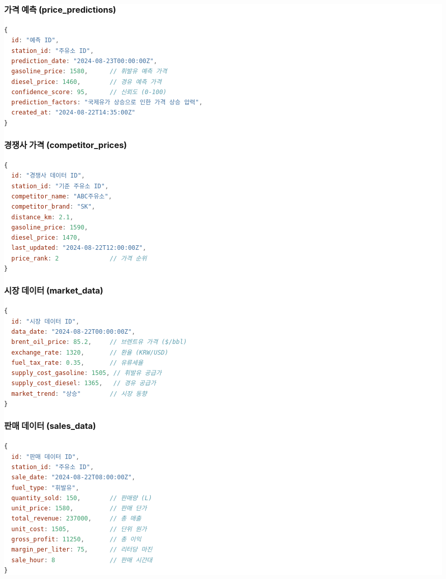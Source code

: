 ### 가격 예측 (price_predictions)
```javascript
{
  id: "예측 ID",
  station_id: "주유소 ID",
  prediction_date: "2024-08-23T00:00:00Z",
  gasoline_price: 1580,      // 휘발유 예측 가격
  diesel_price: 1460,        // 경유 예측 가격
  confidence_score: 95,      // 신뢰도 (0-100)
  prediction_factors: "국제유가 상승으로 인한 가격 상승 압력",
  created_at: "2024-08-22T14:35:00Z"
}
```

### 경쟁사 가격 (competitor_prices)
```javascript
{
  id: "경쟁사 데이터 ID",
  station_id: "기준 주유소 ID",
  competitor_name: "ABC주유소",
  competitor_brand: "SK",
  distance_km: 2.1,
  gasoline_price: 1590,
  diesel_price: 1470,
  last_updated: "2024-08-22T12:00:00Z",
  price_rank: 2              // 가격 순위
}
```

### 시장 데이터 (market_data)
```javascript
{
  id: "시장 데이터 ID",
  data_date: "2024-08-22T00:00:00Z",
  brent_oil_price: 85.2,     // 브렌트유 가격 ($/bbl)
  exchange_rate: 1320,       // 환율 (KRW/USD)
  fuel_tax_rate: 0.35,       // 유류세율
  supply_cost_gasoline: 1505, // 휘발유 공급가
  supply_cost_diesel: 1365,   // 경유 공급가
  market_trend: "상승"        // 시장 동향
}
```

### 판매 데이터 (sales_data)
```javascript
{
  id: "판매 데이터 ID",
  station_id: "주유소 ID",
  sale_date: "2024-08-22T08:00:00Z",
  fuel_type: "휘발유",
  quantity_sold: 150,        // 판매량 (L)
  unit_price: 1580,          // 판매 단가
  total_revenue: 237000,     // 총 매출
  unit_cost: 1505,           // 단위 원가
  gross_profit: 11250,       // 총 이익
  margin_per_liter: 75,      // 리터당 마진
  sale_hour: 8               // 판매 시간대
}
```
